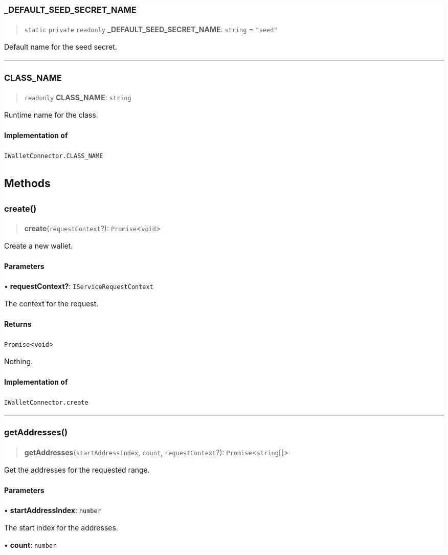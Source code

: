 ### \_DEFAULT\_SEED\_SECRET\_NAME

> `static` `private` `readonly` **\_DEFAULT\_SEED\_SECRET\_NAME**: `string` = `"seed"`

Default name for the seed secret.

***

### CLASS\_NAME

> `readonly` **CLASS\_NAME**: `string`

Runtime name for the class.

#### Implementation of

`IWalletConnector.CLASS_NAME`

## Methods

### create()

> **create**(`requestContext`?): `Promise`\<`void`\>

Create a new wallet.

#### Parameters

• **requestContext?**: `IServiceRequestContext`

The context for the request.

#### Returns

`Promise`\<`void`\>

Nothing.

#### Implementation of

`IWalletConnector.create`

***

### getAddresses()

> **getAddresses**(`startAddressIndex`, `count`, `requestContext`?): `Promise`\<`string`[]\>

Get the addresses for the requested range.

#### Parameters

• **startAddressIndex**: `number`

The start index for the addresses.

• **count**: `number`
